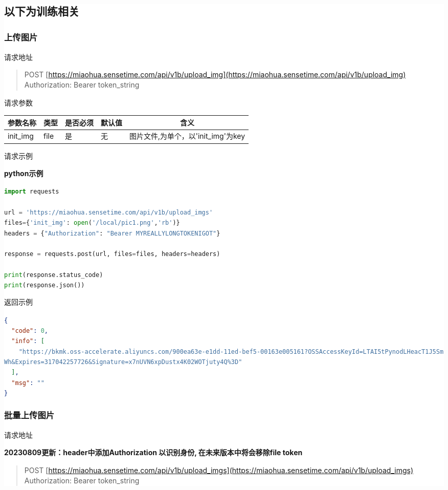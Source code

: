 ## 以下为训练相关

### 上传图片

请求地址

> POST       [https://miaohua.sensetime.com/api/v1b/upload_img](https://miaohua.sensetime.com/api/v1b/upload_img)
Authorization: Bearer token_string


请求参数

| 参数名称 | 类型 | 是否必须 | 默认值 | 含义 |
| --- | --- | --- | --- | --- |
| init_img | file | 是 | 无 | 图片文件,为单个，以'init_img'为key |


请求示例

**python示例**

```python
import requests

url = 'https://miaohua.sensetime.com/api/v1b/upload_imgs'
files={'init_img': open('/local/pic1.png','rb')}
headers = {"Authorization": "Bearer MYREALLYLONGTOKENIGOT"}

response = requests.post(url, files=files, headers=headers)

print(response.status_code)
print(response.json())
```

返回示例

```json
{
  "code": 0,
  "info": [
    "https://bkmk.oss-accelerate.aliyuncs.com/900ea63e-e1dd-11ed-bef5-00163e005161?OSSAccessKeyId=LTAI5tPynodLHeacT1J5SmWh&Expires=317042257726&Signature=x7nUVN6xpDustx4K02WOTjuty4Q%3D"
  ],
  "msg": ""
}
```

### 批量上传图片

请求地址

**20230809更新：header中添加Authorization 以识别身份, 在未来版本中将会移除file token**

> POST       [https://miaohua.sensetime.com/api/v1b/upload_imgs](https://miaohua.sensetime.com/api/v1b/upload_imgs)
Authorization: Bearer token_string
